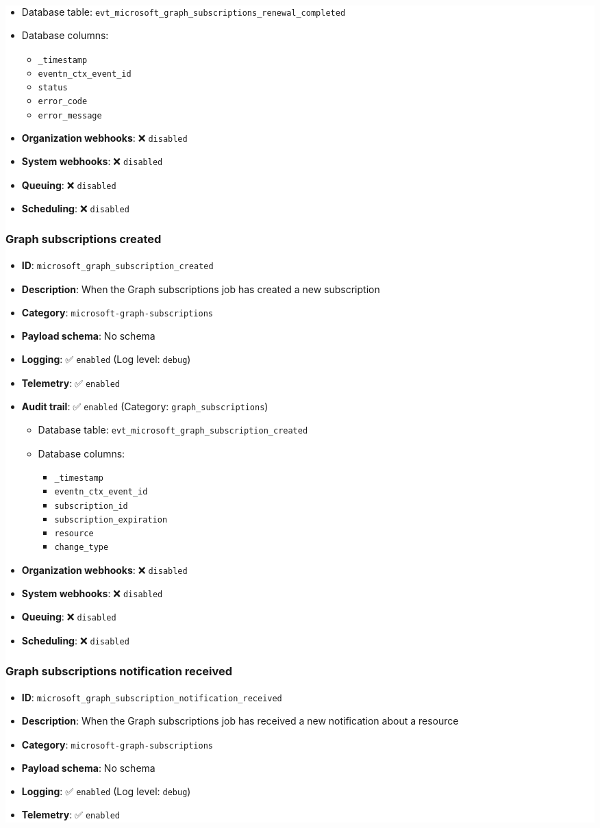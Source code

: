   - Database table: `evt_microsoft_graph_subscriptions_renewal_completed`

  - Database columns:
    - `_timestamp`
    - `eventn_ctx_event_id`
    - `status`
    - `error_code`
    - `error_message`

- **Organization webhooks**: ❌ `disabled`

- **System webhooks**: ❌ `disabled`

- **Queuing**: ❌ `disabled`

- **Scheduling**: ❌ `disabled`

### Graph subscriptions created
- **ID**: `microsoft_graph_subscription_created`
- **Description**: When the Graph subscriptions job has created a new subscription
- **Category**: `microsoft-graph-subscriptions`
- **Payload schema**: No schema

- **Logging**: ✅ `enabled` (Log level: `debug`)

- **Telemetry**: ✅ `enabled`

- **Audit trail**: ✅ `enabled` (Category: `graph_subscriptions`)

  - Database table: `evt_microsoft_graph_subscription_created`

  - Database columns:
    - `_timestamp`
    - `eventn_ctx_event_id`
    - `subscription_id`
    - `subscription_expiration`
    - `resource`
    - `change_type`

- **Organization webhooks**: ❌ `disabled`

- **System webhooks**: ❌ `disabled`

- **Queuing**: ❌ `disabled`

- **Scheduling**: ❌ `disabled`

### Graph subscriptions notification received
- **ID**: `microsoft_graph_subscription_notification_received`
- **Description**: When the Graph subscriptions job has received a new notification about a resource
- **Category**: `microsoft-graph-subscriptions`
- **Payload schema**: No schema

- **Logging**: ✅ `enabled` (Log level: `debug`)

- **Telemetry**: ✅ `enabled`
